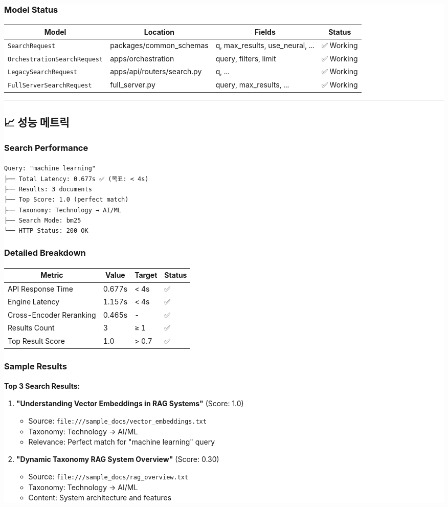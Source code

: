 ### Model Status

| Model | Location | Fields | Status |
|-------|----------|--------|--------|
| `SearchRequest` | packages/common_schemas | q, max_results, use_neural, ... | ✅ Working |
| `OrchestrationSearchRequest` | apps/orchestration | query, filters, limit | ✅ Working |
| `LegacySearchRequest` | apps/api/routers/search.py | q, ... | ✅ Working |
| `FullServerSearchRequest` | full_server.py | query, max_results, ... | ✅ Working |

---

## 📈 성능 메트릭

### Search Performance

```
Query: "machine learning"
├── Total Latency: 0.677s ✅ (목표: < 4s)
├── Results: 3 documents
├── Top Score: 1.0 (perfect match)
├── Taxonomy: Technology → AI/ML
├── Search Mode: bm25
└── HTTP Status: 200 OK
```

### Detailed Breakdown

| Metric | Value | Target | Status |
|--------|-------|--------|--------|
| API Response Time | 0.677s | < 4s | ✅ |
| Engine Latency | 1.157s | < 4s | ✅ |
| Cross-Encoder Reranking | 0.465s | - | ✅ |
| Results Count | 3 | ≥ 1 | ✅ |
| Top Result Score | 1.0 | > 0.7 | ✅ |

### Sample Results

**Top 3 Search Results:**

1. **"Understanding Vector Embeddings in RAG Systems"** (Score: 1.0)
   - Source: `file:///sample_docs/vector_embeddings.txt`
   - Taxonomy: Technology → AI/ML
   - Relevance: Perfect match for "machine learning" query

2. **"Dynamic Taxonomy RAG System Overview"** (Score: 0.30)
   - Source: `file:///sample_docs/rag_overview.txt`
   - Taxonomy: Technology → AI/ML
   - Content: System architecture and features
